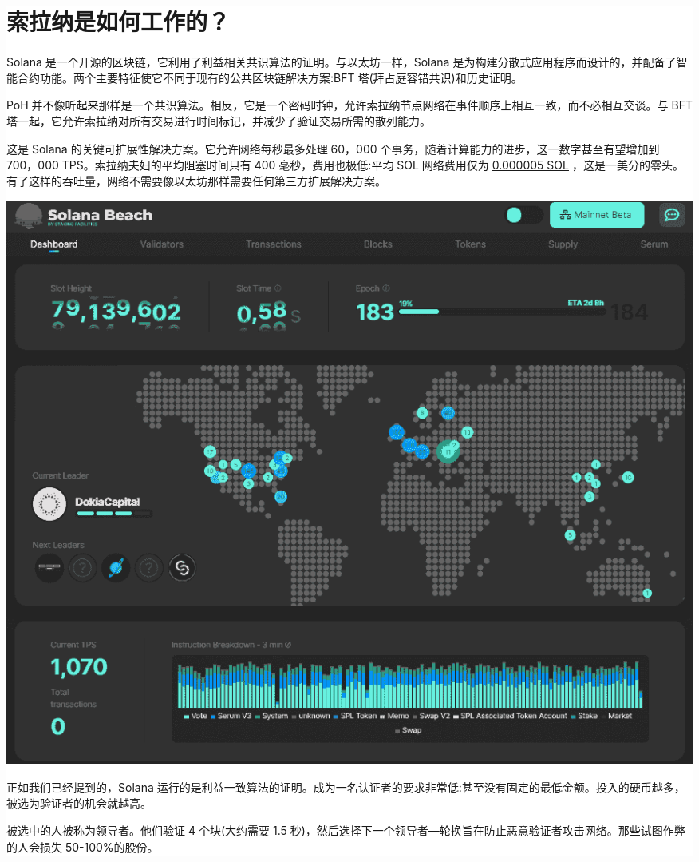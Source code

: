 # 索拉纳是如何工作的？

Solana 是一个开源的区块链，它利用了利益相关共识算法的证明。与以太坊一样，Solana 是为构建分散式应用程序而设计的，并配备了智能合约功能。两个主要特征使它不同于现有的公共区块链解决方案:BFT 塔(拜占庭容错共识)和历史证明。

PoH 并不像听起来那样是一个共识算法。相反，它是一个密码时钟，允许索拉纳节点网络在事件顺序上相互一致，而不必相互交谈。与 BFT 塔一起，它允许索拉纳对所有交易进行时间标记，并减少了验证交易所需的散列能力。

这是 Solana 的关键可扩展性解决方案。它允许网络每秒最多处理 60，000 个事务，随着计算能力的进步，这一数字甚至有望增加到 700，000 TPS。索拉纳夫妇的平均阻塞时间只有 400 毫秒，费用也极低:平均 SOL 网络费用仅为 [0.000005 SOL](https://decrypt.co/resources/what-is-solana-a-scalable-decentralized-network-for-dapps) ，这是一美分的零头。有了这样的吞吐量，网络不需要像以太坊那样需要任何第三方扩展解决方案。

![](img/2256e4f66748be50b886732e09a91eaa.png)

正如我们已经提到的，Solana 运行的是利益一致算法的证明。成为一名认证者的要求非常低:甚至没有固定的最低金额。投入的硬币越多，被选为验证者的机会就越高。

被选中的人被称为领导者。他们验证 4 个块(大约需要 1.5 秒)，然后选择下一个领导者—轮换旨在防止恶意验证者攻击网络。那些试图作弊的人会损失 50-100%的股份。

